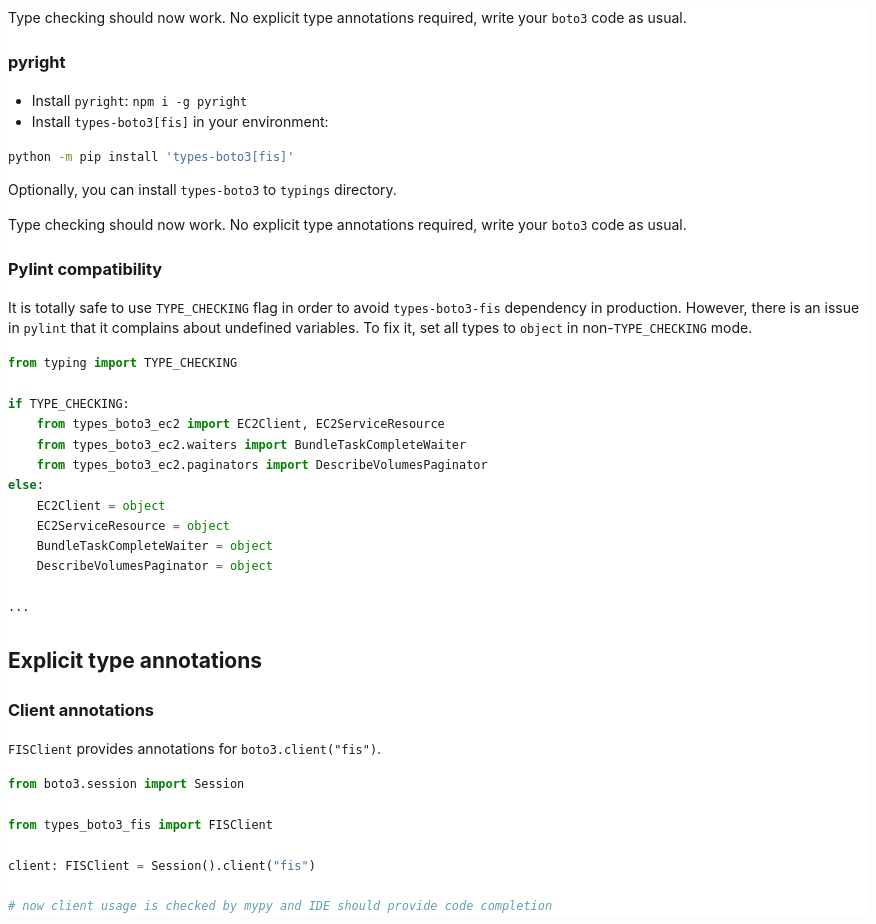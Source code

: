 Type checking should now work. No explicit type annotations required, write
your `boto3` code as usual.

<a id="pyright"></a>

### pyright

- Install `pyright`: `npm i -g pyright`
- Install `types-boto3[fis]` in your environment:

```bash
python -m pip install 'types-boto3[fis]'
```

Optionally, you can install `types-boto3` to `typings` directory.

Type checking should now work. No explicit type annotations required, write
your `boto3` code as usual.

<a id="pylint-compatibility"></a>

### Pylint compatibility

It is totally safe to use `TYPE_CHECKING` flag in order to avoid
`types-boto3-fis` dependency in production. However, there is an issue in
`pylint` that it complains about undefined variables. To fix it, set all types
to `object` in non-`TYPE_CHECKING` mode.

```python
from typing import TYPE_CHECKING

if TYPE_CHECKING:
    from types_boto3_ec2 import EC2Client, EC2ServiceResource
    from types_boto3_ec2.waiters import BundleTaskCompleteWaiter
    from types_boto3_ec2.paginators import DescribeVolumesPaginator
else:
    EC2Client = object
    EC2ServiceResource = object
    BundleTaskCompleteWaiter = object
    DescribeVolumesPaginator = object

...
```

<a id="explicit-type-annotations"></a>

## Explicit type annotations

<a id="client-annotations"></a>

### Client annotations

`FISClient` provides annotations for `boto3.client("fis")`.

```python
from boto3.session import Session

from types_boto3_fis import FISClient

client: FISClient = Session().client("fis")

# now client usage is checked by mypy and IDE should provide code completion
```
